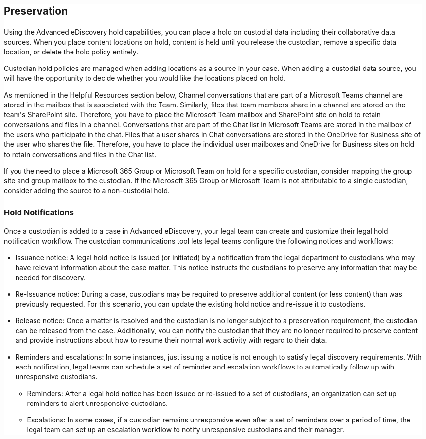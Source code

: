 ## Preservation

Using the Advanced eDiscovery hold capabilities, you can place a hold on custodial data including their collaborative data sources. When you place content locations on hold, content is held until you release the custodian, remove a specific data location, or delete the hold policy entirely.

Custodian hold policies are managed when adding locations as a source in your case. When adding a custodial data source, you will have the opportunity to decide whether you would like the locations placed on hold. 

As mentioned in the Helpful Resources section below, Channel conversations that are part of a Microsoft Teams channel are stored in the mailbox that is associated with the Team. Similarly, files that team members share in a channel are stored on the team's SharePoint site. Therefore, you have to place the Microsoft Team mailbox and SharePoint site on hold to retain conversations and files in a channel. Conversations that are part of the Chat list in Microsoft Teams are stored in the mailbox of the users who participate in the chat. Files that a user shares in Chat conversations are stored in the OneDrive for Business site of the user who shares the file. Therefore, you have to place the individual user mailboxes and OneDrive for Business sites on hold to retain conversations and files in the Chat list.

If you the need to place a Microsoft 365 Group or Microsoft Team on hold for a specific custodian, consider mapping the group site and group mailbox to the custodian. If the Microsoft 365 Group or Microsoft Team is not attributable to a single custodian, consider adding the source to a non-custodial hold. 

### Hold Notifications

Once a custodian is added to a case in Advanced eDiscovery, your legal team can create and customize their legal hold notification workflow. The custodian communications tool lets legal teams configure the following notices and workflows:

* Issuance notice: A legal hold notice is issued (or initiated) by a notification from the legal department to custodians who may have relevant information about the case matter. This notice instructs the custodians to preserve any information that may be needed for discovery.

* Re-Issuance notice: During a case, custodians may be required to preserve additional content (or less content) than was previously requested. For this scenario, you can update the existing hold notice and re-issue it to custodians.

* Release notice: Once a matter is resolved and the custodian is no longer subject to a preservation requirement, the custodian can be released from the case. Additionally, you can notify the custodian that they are no longer required to preserve content and provide instructions about how to resume their normal work activity with regard to their data.

* Reminders and escalations: In some instances, just issuing a notice is not enough to satisfy legal discovery requirements. With each notification, legal teams can schedule a set of reminder and escalation workflows to automatically follow up with unresponsive custodians.
    
    - Reminders: After a legal hold notice has been issued or re-issued to a set of custodians, an organization can set up reminders to alert unresponsive custodians.
    
    - Escalations: In some cases, if a custodian remains unresponsive even after a set of reminders over a period of time, the legal team can set up an escalation workflow to notify unresponsive custodians and their manager.
